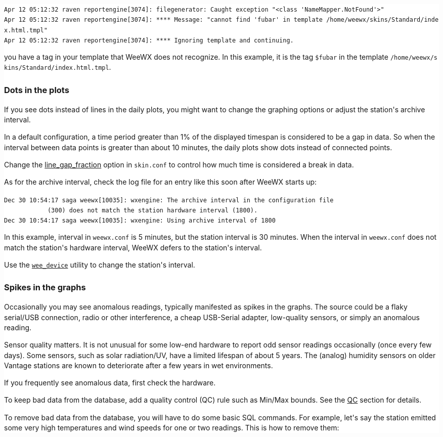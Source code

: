 ``` log
Apr 12 05:12:32 raven reportengine[3074]: filegenerator: Caught exception "<class 'NameMapper.NotFound'>"
Apr 12 05:12:32 raven reportengine[3074]: **** Message: "cannot find 'fubar' in template /home/weewx/skins/Standard/index.html.tmpl"
Apr 12 05:12:32 raven reportengine[3074]: **** Ignoring template and continuing.
```

you have a tag in your template that WeeWX does not recognize. In this example, it is the tag `$fubar` in the template `/home/weewx/skins/Standard/index.html.tmpl`.


### Dots in the plots

If you see dots instead of lines in the daily plots, you might want to change the graphing options or adjust the station's archive interval.

In a default configuration, a time period greater than 1% of the displayed timespan is considered to be a gap in data. So when the interval between data points is greater than about 10 minutes, the daily plots show dots instead of connected points.

Change the [line_gap_fraction](/custom/image_generator#line_gaps) option in `skin.conf` to control how much time is considered a break in data.

As for the archive interval, check the log file for an entry like this soon after WeeWX starts up:

```
Dec 30 10:54:17 saga weewx[10035]: wxengine: The archive interval in the configuration file
            (300) does not match the station hardware interval (1800).
Dec 30 10:54:17 saga weewx[10035]: wxengine: Using archive interval of 1800
```

In this example, interval in `weewx.conf` is 5 minutes, but the station interval is 30 minutes. When the interval in `weewx.conf` does not match the station's hardware interval, WeeWX defers to the station's interval.

Use the [`wee_device`](..//../utilities/utilities.htm#wee_device_utility) utility to change the station's interval.


### Spikes in the graphs

Occasionally you may see anomalous readings, typically manifested as spikes in the graphs. The source could be a flaky serial/USB connection, radio or other interference, a cheap USB-Serial adapter, low-quality sensors, or simply an anomalous reading.

Sensor quality matters. It is not unusual for some low-end hardware to report odd sensor readings occasionally (once every few days). Some sensors, such as solar radiation/UV, have a limited lifespan of about 5 years. The (analog) humidity sensors on older Vantage stations are known to deteriorate after a few years in wet environments.

If you frequently see anomalous data, first check the hardware.

To keep bad data from the database, add a quality control (QC) rule such as Min/Max bounds. See the [QC](weewx-config-file/stdqc-config.md) section for details.

To remove bad data from the database, you will have to do some basic SQL commands. For example, let's say the station emitted some very high temperatures and wind speeds for one or two readings. This is how to remove them:
